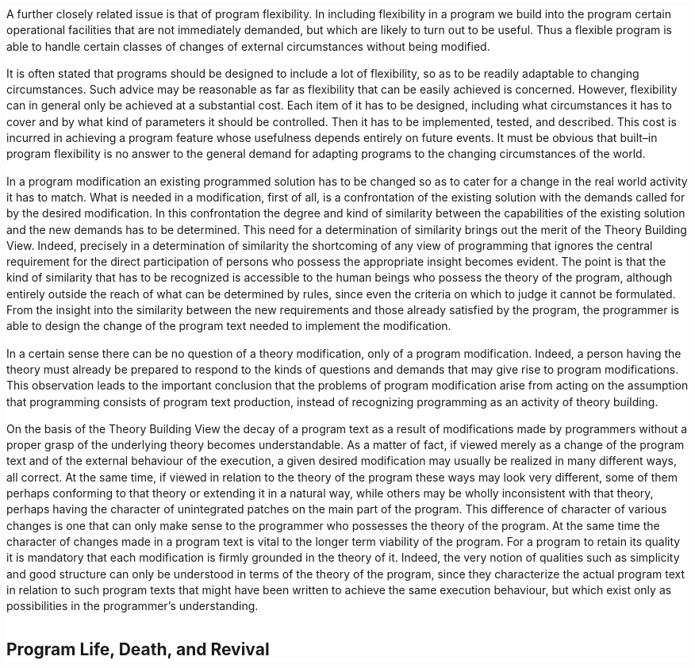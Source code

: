 A further closely related issue is that of program flexibility. In including flexibility in a program we build into the program certain operational facilities that are not immediately demanded, but which are likely to turn out to be useful. Thus a flexible program is able to handle certain classes of changes of external circumstances without being modified.

It is often stated that programs should be designed to include a lot of flexibility, so as to be readily adaptable to changing circumstances. Such advice may be reasonable as far as flexibility that can be easily achieved is concerned. However, flexibility can in general only be achieved at a substantial cost. Each item of it has to be designed, including what circumstances it has to cover and by what kind of parameters it should be controlled. Then it has to be implemented, tested, and described. This cost is incurred in achieving a program feature whose usefulness depends entirely on future events. It must be obvious that built–in program flexibility is no answer to the general demand for adapting programs to the changing circumstances of the world.

In a program modification an existing programmed solution has to be changed so as to cater for a change in the real world activity it has to match. What is needed in a modification, first of all, is a confrontation of the existing solution with the demands called for by the desired modification. In this confrontation the degree and kind of similarity between the capabilities of the existing solution and the new demands has to be determined. This need for a determination of similarity brings out the merit of the Theory Building View. Indeed, precisely in a determination of similarity the shortcoming of any view of programming that ignores the central requirement for the direct participation of persons who possess the appropriate insight becomes evident. The point is that the kind of similarity that has to be recognized is accessible to the human beings who possess the theory of the program, although entirely outside the reach of what can be determined by rules, since even the criteria on which to judge it cannot be formulated. From the insight into the similarity between the new requirements and those already satisfied by the program, the programmer is able to design the change of the program text needed to implement the modification.

In a certain sense there can be no question of a theory modification, only of a program modification. Indeed, a person having the theory must already be prepared to respond to the kinds of questions and demands that may give rise to program modifications. This observation leads to the important conclusion that the problems of program modification arise from acting on the assumption that programming consists of program text production, instead of recognizing programming as an activity of theory building.

On the basis of the Theory Building View the decay of a program text as a result of modifications made by programmers without a proper grasp of the underlying theory becomes understandable. As a matter of fact, if viewed merely as a change of the program text and of the external behaviour of the execution, a given desired modification may usually be realized in many different ways, all correct. At the same time, if viewed in relation to the theory of the program these ways may look very different, some of them perhaps conforming to that theory or extending it in a natural way, while others may be wholly inconsistent with that theory, perhaps having the character of unintegrated patches on the main part of the program. This difference of character of various changes is one that can only make sense to the programmer who possesses the theory of the program. At the same time the character of changes made in a program text is vital to the longer term viability of the program. For a program to retain its quality it is mandatory that each modification is firmly grounded in the theory of it. Indeed, the very notion of qualities such as simplicity and good structure can only be understood in terms of the theory of the program, since they characterize the actual program text in relation to such program texts that might have been written to achieve the same execution behaviour, but which exist only as possibilities in the programmer’s understanding.

## Program Life, Death, and Revival

